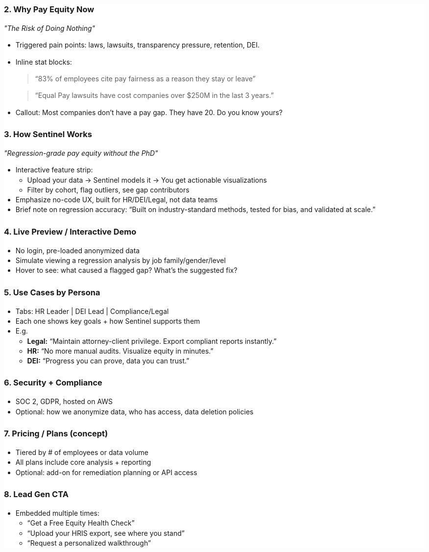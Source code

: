 
### 2. Why Pay Equity Now

*"The Risk of Doing Nothing"*

*   Triggered pain points: laws, lawsuits, transparency pressure, retention, DEI.
*   Inline stat blocks:
    > “83% of employees cite pay fairness as a reason they stay or leave”

    > “Equal Pay lawsuits have cost companies over $250M in the last 3 years.”
*   Callout: Most companies don’t have a pay gap. They have 20. Do you know yours?

### 3. How Sentinel Works

*"Regression-grade pay equity without the PhD"*

*   Interactive feature strip:
    *   Upload your data → Sentinel models it → You get actionable visualizations
    *   Filter by cohort, flag outliers, see gap contributors
*   Emphasize no-code UX, built for HR/DEI/Legal, not data teams
*   Brief note on regression accuracy: “Built on industry-standard methods, tested for bias, and validated at scale.”

### 4. Live Preview / Interactive Demo

*   No login, pre-loaded anonymized data
*   Simulate viewing a regression analysis by job family/gender/level
*   Hover to see: what caused a flagged gap? What’s the suggested fix?

### 5. Use Cases by Persona

*   Tabs: HR Leader | DEI Lead | Compliance/Legal
*   Each one shows key goals + how Sentinel supports them
*   E.g.
    *   **Legal:** “Maintain attorney-client privilege. Export compliant reports instantly.”
    *   **HR:** “No more manual audits. Visualize equity in minutes.”
    *   **DEI:** “Progress you can prove, data you can trust.”

### 6. Security + Compliance

*   SOC 2, GDPR, hosted on AWS
*   Optional: how we anonymize data, who has access, data deletion policies

### 7. Pricing / Plans (concept)

*   Tiered by # of employees or data volume
*   All plans include core analysis + reporting
*   Optional: add-on for remediation planning or API access

### 8. Lead Gen CTA

*   Embedded multiple times:
    *   “Get a Free Equity Health Check”
    *   “Upload your HRIS export, see where you stand”
    *   “Request a personalized walkthrough”
